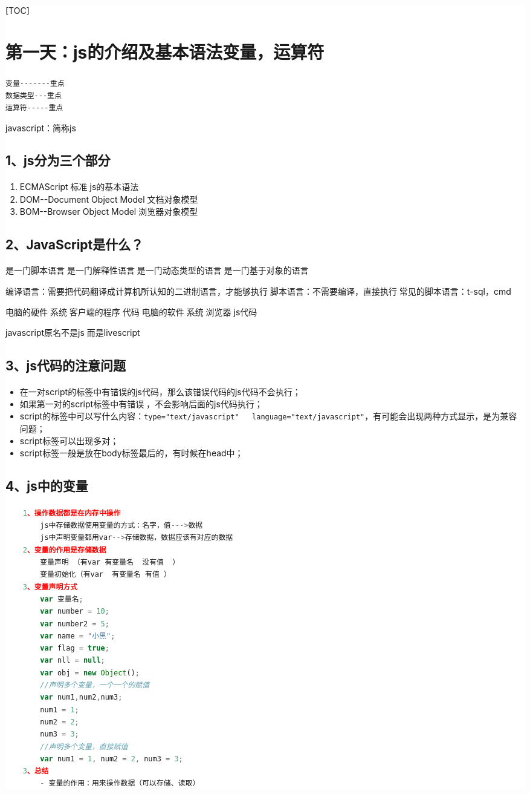 [TOC]

# 第一天：js的介绍及基本语法变量，运算符

```
变量-------重点
数据类型---重点
运算符-----重点
```
javascript：简称js
## 1、js分为三个部分
1. ECMAScript 标准                         		js的基本语法
2. DOM--Document Object Model            	文档对象模型
3. BOM--Browser Object Model             		浏览器对象模型

## 2、JavaScript是什么？
是一门脚本语言
是一门解释性语言
是一门动态类型的语言
是一门基于对象的语言

 编译语言：需要把代码翻译成计算机所认知的二进制语言，才能够执行
 脚本语言：不需要编译，直接执行
 常见的脚本语言：t-sql，cmd

 电脑的硬件   系统    客户端的程序    代码
 电脑的软件   系统    浏览器        js代码

 javascript原名不是js  而是livescript

 ## 3、js代码的注意问题
 * 在一对script的标签中有错误的js代码，那么该错误代码的js代码不会执行；
 * 如果第一对的script标签中有错误 ，不会影响后面的js代码执行；
 * script的标签中可以写什么内容：`type="text/javascript"   language="text/javascript"`，有可能会出现两种方式显示，是为兼容问题；
 * script标签可以出现多对；
 * script标签一般是放在body标签最后的，有时候在head中；
## 4、js中的变量
``` javascript
	1、操作数据都是在内存中操作
		js中存储数据使用变量的方式：名字，值--->数据
		js中声明变量都用var-->存储数据，数据应该有对应的数据
	2、变量的作用是存储数据 
		变量声明 （有var 有变量名  没有值  ）
		变量初始化（有var  有变量名 有值 ）
	3、变量声明方式
		var 变量名;
		var number = 10;
		var number2 = 5;
		var name = "小黑";
		var flag = true;
		var nll = null;
		var obj = new Object();		
        //声明多个变量，一个一个的赋值
        var num1,num2,num3;
        num1 = 1;
        num2 = 2;
        num3 = 3;
        //声明多个变量，直接赋值
        var num1 = 1, num2 = 2, num3 = 3;
	3、总结
		- 变量的作用：用来操作数据（可以存储、读取）
```